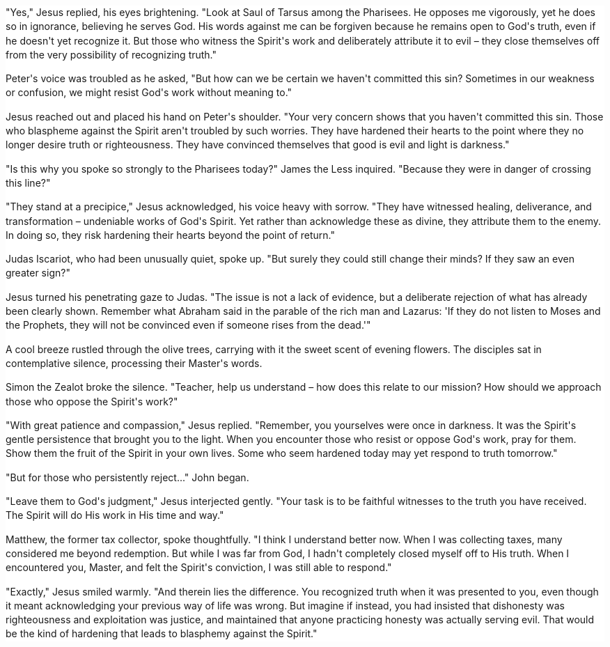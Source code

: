 "Yes," Jesus replied, his eyes brightening. "Look at Saul of Tarsus among the Pharisees. He opposes me vigorously, yet he does so in ignorance, believing he serves God. His words against me can be forgiven because he remains open to God's truth, even if he doesn't yet recognize it. But those who witness the Spirit's work and deliberately attribute it to evil – they close themselves off from the very possibility of recognizing truth."

Peter's voice was troubled as he asked, "But how can we be certain we haven't committed this sin? Sometimes in our weakness or confusion, we might resist God's work without meaning to."

Jesus reached out and placed his hand on Peter's shoulder. "Your very concern shows that you haven't committed this sin. Those who blaspheme against the Spirit aren't troubled by such worries. They have hardened their hearts to the point where they no longer desire truth or righteousness. They have convinced themselves that good is evil and light is darkness."

"Is this why you spoke so strongly to the Pharisees today?" James the Less inquired. "Because they were in danger of crossing this line?"

"They stand at a precipice," Jesus acknowledged, his voice heavy with sorrow. "They have witnessed healing, deliverance, and transformation – undeniable works of God's Spirit. Yet rather than acknowledge these as divine, they attribute them to the enemy. In doing so, they risk hardening their hearts beyond the point of return."

Judas Iscariot, who had been unusually quiet, spoke up. "But surely they could still change their minds? If they saw an even greater sign?"

Jesus turned his penetrating gaze to Judas. "The issue is not a lack of evidence, but a deliberate rejection of what has already been clearly shown. Remember what Abraham said in the parable of the rich man and Lazarus: 'If they do not listen to Moses and the Prophets, they will not be convinced even if someone rises from the dead.'"

A cool breeze rustled through the olive trees, carrying with it the sweet scent of evening flowers. The disciples sat in contemplative silence, processing their Master's words.

Simon the Zealot broke the silence. "Teacher, help us understand – how does this relate to our mission? How should we approach those who oppose the Spirit's work?"

"With great patience and compassion," Jesus replied. "Remember, you yourselves were once in darkness. It was the Spirit's gentle persistence that brought you to the light. When you encounter those who resist or oppose God's work, pray for them. Show them the fruit of the Spirit in your own lives. Some who seem hardened today may yet respond to truth tomorrow."

"But for those who persistently reject..." John began.

"Leave them to God's judgment," Jesus interjected gently. "Your task is to be faithful witnesses to the truth you have received. The Spirit will do His work in His time and way."

Matthew, the former tax collector, spoke thoughtfully. "I think I understand better now. When I was collecting taxes, many considered me beyond redemption. But while I was far from God, I hadn't completely closed myself off to His truth. When I encountered you, Master, and felt the Spirit's conviction, I was still able to respond."

"Exactly," Jesus smiled warmly. "And therein lies the difference. You recognized truth when it was presented to you, even though it meant acknowledging your previous way of life was wrong. But imagine if instead, you had insisted that dishonesty was righteousness and exploitation was justice, and maintained that anyone practicing honesty was actually serving evil. That would be the kind of hardening that leads to blasphemy against the Spirit."
